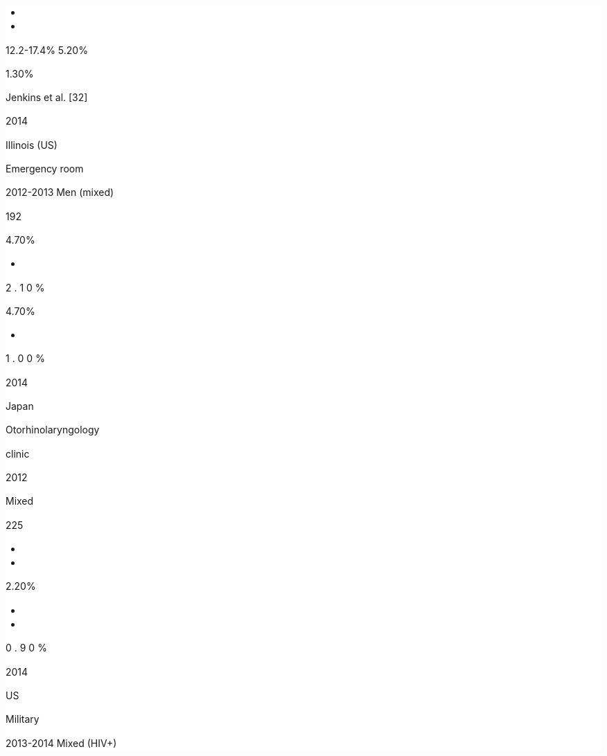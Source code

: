 -

-
12.2-17.4% 5.20% 

1.30% 

Jenkins et al. [32] 

2014 

Illinois (US) 

Emergency room 

2012-2013 
Men (mixed) 

192 

4.70% 

-

2 . 1 0 % 

4.70% 

-

1 . 0 0 % 

2014 

Japan 

Otorhinolaryngology 

clinic 

2012 

Mixed 

225 

-

-

2.20% 

-

-

0 . 9 0 % 

2014 

US 

Military 

2013-2014 
Mixed (HIV+) 
